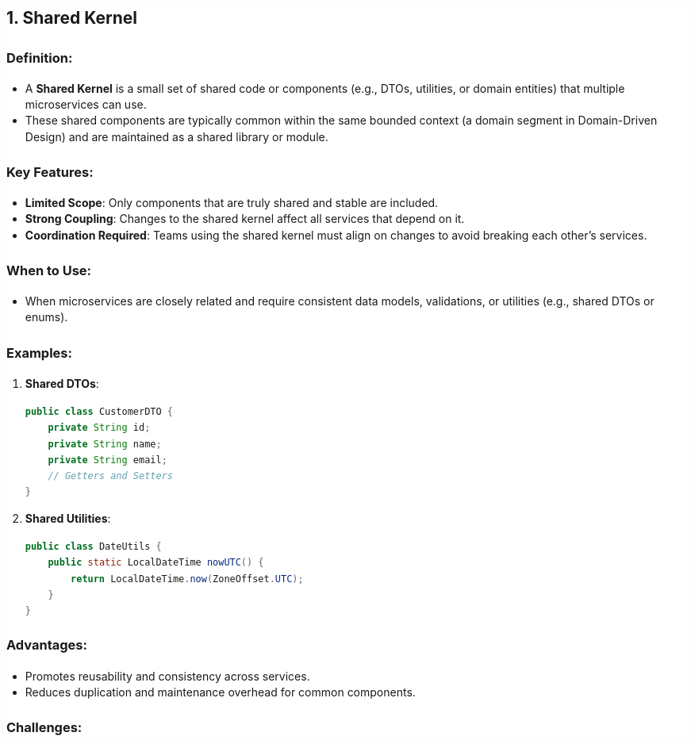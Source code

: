 
## **1. Shared Kernel**

### **Definition**:

- A **Shared Kernel** is a small set of shared code or components (e.g., DTOs, utilities, or domain entities) that multiple microservices can use.
- These shared components are typically common within the same bounded context (a domain segment in Domain-Driven Design) and are maintained as a shared library or module.

### **Key Features**:

- **Limited Scope**: Only components that are truly shared and stable are included.
- **Strong Coupling**: Changes to the shared kernel affect all services that depend on it.
- **Coordination Required**: Teams using the shared kernel must align on changes to avoid breaking each other’s services.

### **When to Use**:

- When microservices are closely related and require consistent data models, validations, or utilities (e.g., shared DTOs or enums).

### **Examples**:

1. **Shared DTOs**:
    
    ```java
    public class CustomerDTO {
        private String id;
        private String name;
        private String email;
        // Getters and Setters
    }
    ```
    
2. **Shared Utilities**:
    
    ```java
    public class DateUtils {
        public static LocalDateTime nowUTC() {
            return LocalDateTime.now(ZoneOffset.UTC);
        }
    }
    ```
    

### **Advantages**:

- Promotes reusability and consistency across services.
- Reduces duplication and maintenance overhead for common components.

### **Challenges**:

